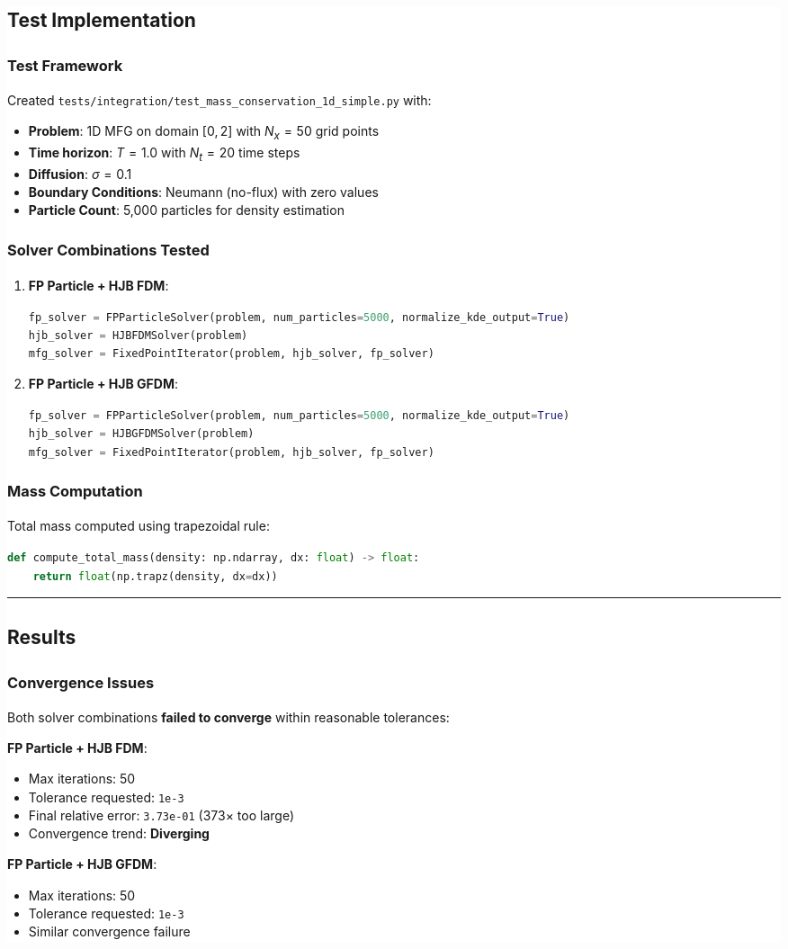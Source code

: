 ## Test Implementation

### Test Framework

Created `tests/integration/test_mass_conservation_1d_simple.py` with:

- **Problem**: 1D MFG on domain $[0, 2]$ with $N_x = 50$ grid points
- **Time horizon**: $T = 1.0$ with $N_t = 20$ time steps
- **Diffusion**: $\sigma = 0.1$
- **Boundary Conditions**: Neumann (no-flux) with zero values
- **Particle Count**: 5,000 particles for density estimation

### Solver Combinations Tested

1. **FP Particle + HJB FDM**:
   ```python
   fp_solver = FPParticleSolver(problem, num_particles=5000, normalize_kde_output=True)
   hjb_solver = HJBFDMSolver(problem)
   mfg_solver = FixedPointIterator(problem, hjb_solver, fp_solver)
   ```

2. **FP Particle + HJB GFDM**:
   ```python
   fp_solver = FPParticleSolver(problem, num_particles=5000, normalize_kde_output=True)
   hjb_solver = HJBGFDMSolver(problem)
   mfg_solver = FixedPointIterator(problem, hjb_solver, fp_solver)
   ```

### Mass Computation

Total mass computed using trapezoidal rule:
```python
def compute_total_mass(density: np.ndarray, dx: float) -> float:
    return float(np.trapz(density, dx=dx))
```

---

## Results

### Convergence Issues

Both solver combinations **failed to converge** within reasonable tolerances:

**FP Particle + HJB FDM**:
- Max iterations: 50
- Tolerance requested: `1e-3`
- Final relative error: `3.73e-01` (373× too large)
- Convergence trend: **Diverging**

**FP Particle + HJB GFDM**:
- Max iterations: 50
- Tolerance requested: `1e-3`
- Similar convergence failure
